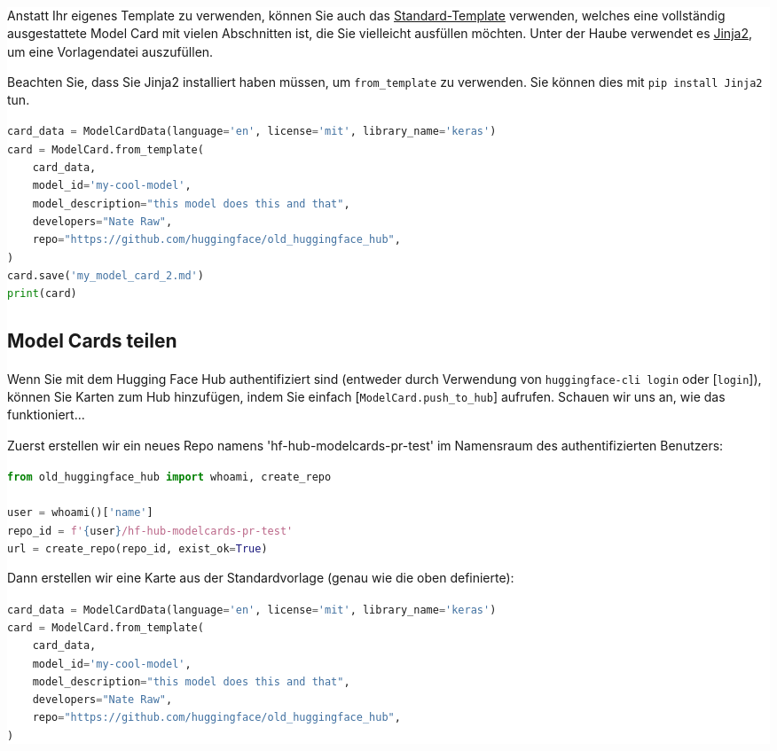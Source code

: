 Anstatt Ihr eigenes Template zu verwenden, können Sie auch das [Standard-Template](https://github.com/huggingface/old_huggingface_hub/blob/main/src/old_huggingface_hub/templates/modelcard_template.md) verwenden, welches eine vollständig ausgestattete Model Card mit vielen Abschnitten ist, die Sie vielleicht ausfüllen möchten. Unter der Haube verwendet es [Jinja2](https://jinja.palletsprojects.com/en/3.1.x/), um eine Vorlagendatei auszufüllen.

<Tip>

Beachten Sie, dass Sie Jinja2 installiert haben müssen, um `from_template` zu verwenden. Sie können dies mit `pip install Jinja2` tun.

</Tip>

```python
card_data = ModelCardData(language='en', license='mit', library_name='keras')
card = ModelCard.from_template(
    card_data,
    model_id='my-cool-model',
    model_description="this model does this and that",
    developers="Nate Raw",
    repo="https://github.com/huggingface/old_huggingface_hub",
)
card.save('my_model_card_2.md')
print(card)
```

## Model Cards teilen

Wenn Sie mit dem Hugging Face Hub authentifiziert sind (entweder durch Verwendung von `huggingface-cli login` oder [`login`]), können Sie Karten zum Hub hinzufügen, indem Sie einfach [`ModelCard.push_to_hub`] aufrufen. Schauen wir uns an, wie das funktioniert...

Zuerst erstellen wir ein neues Repo namens 'hf-hub-modelcards-pr-test' im Namensraum des authentifizierten Benutzers:

```python
from old_huggingface_hub import whoami, create_repo

user = whoami()['name']
repo_id = f'{user}/hf-hub-modelcards-pr-test'
url = create_repo(repo_id, exist_ok=True)
```

Dann erstellen wir eine Karte aus der Standardvorlage (genau wie die oben definierte):

```python
card_data = ModelCardData(language='en', license='mit', library_name='keras')
card = ModelCard.from_template(
    card_data,
    model_id='my-cool-model',
    model_description="this model does this and that",
    developers="Nate Raw",
    repo="https://github.com/huggingface/old_huggingface_hub",
)
```
